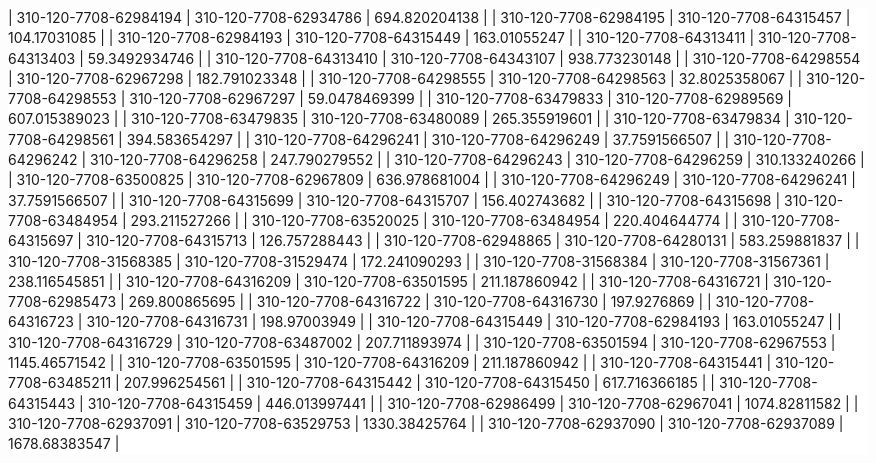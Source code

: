 | 310-120-7708-62984194 | 310-120-7708-62934786 | 694.820204138 |
| 310-120-7708-62984195 | 310-120-7708-64315457 | 104.17031085 |
| 310-120-7708-62984193 | 310-120-7708-64315449 | 163.01055247 |
| 310-120-7708-64313411 | 310-120-7708-64313403 | 59.3492934746 |
| 310-120-7708-64313410 | 310-120-7708-64343107 | 938.773230148 |
| 310-120-7708-64298554 | 310-120-7708-62967298 | 182.791023348 |
| 310-120-7708-64298555 | 310-120-7708-64298563 | 32.8025358067 |
| 310-120-7708-64298553 | 310-120-7708-62967297 | 59.0478469399 |
| 310-120-7708-63479833 | 310-120-7708-62989569 | 607.015389023 |
| 310-120-7708-63479835 | 310-120-7708-63480089 | 265.355919601 |
| 310-120-7708-63479834 | 310-120-7708-64298561 | 394.583654297 |
| 310-120-7708-64296241 | 310-120-7708-64296249 | 37.7591566507 |
| 310-120-7708-64296242 | 310-120-7708-64296258 | 247.790279552 |
| 310-120-7708-64296243 | 310-120-7708-64296259 | 310.133240266 |
| 310-120-7708-63500825 | 310-120-7708-62967809 | 636.978681004 |
| 310-120-7708-64296249 | 310-120-7708-64296241 | 37.7591566507 |
| 310-120-7708-64315699 | 310-120-7708-64315707 | 156.402743682 |
| 310-120-7708-64315698 | 310-120-7708-63484954 | 293.211527266 |
| 310-120-7708-63520025 | 310-120-7708-63484954 | 220.404644774 |
| 310-120-7708-64315697 | 310-120-7708-64315713 | 126.757288443 |
| 310-120-7708-62948865 | 310-120-7708-64280131 | 583.259881837 |
| 310-120-7708-31568385 | 310-120-7708-31529474 | 172.241090293 |
| 310-120-7708-31568384 | 310-120-7708-31567361 | 238.116545851 |
| 310-120-7708-64316209 | 310-120-7708-63501595 | 211.187860942 |
| 310-120-7708-64316721 | 310-120-7708-62985473 | 269.800865695 |
| 310-120-7708-64316722 | 310-120-7708-64316730 | 197.9276869 |
| 310-120-7708-64316723 | 310-120-7708-64316731 | 198.97003949 |
| 310-120-7708-64315449 | 310-120-7708-62984193 | 163.01055247 |
| 310-120-7708-64316729 | 310-120-7708-63487002 | 207.711893974 |
| 310-120-7708-63501594 | 310-120-7708-62967553 | 1145.46571542 |
| 310-120-7708-63501595 | 310-120-7708-64316209 | 211.187860942 |
| 310-120-7708-64315441 | 310-120-7708-63485211 | 207.996254561 |
| 310-120-7708-64315442 | 310-120-7708-64315450 | 617.716366185 |
| 310-120-7708-64315443 | 310-120-7708-64315459 | 446.013997441 |
| 310-120-7708-62986499 | 310-120-7708-62967041 | 1074.82811582 |
| 310-120-7708-62937091 | 310-120-7708-63529753 | 1330.38425764 |
| 310-120-7708-62937090 | 310-120-7708-62937089 | 1678.68383547 |